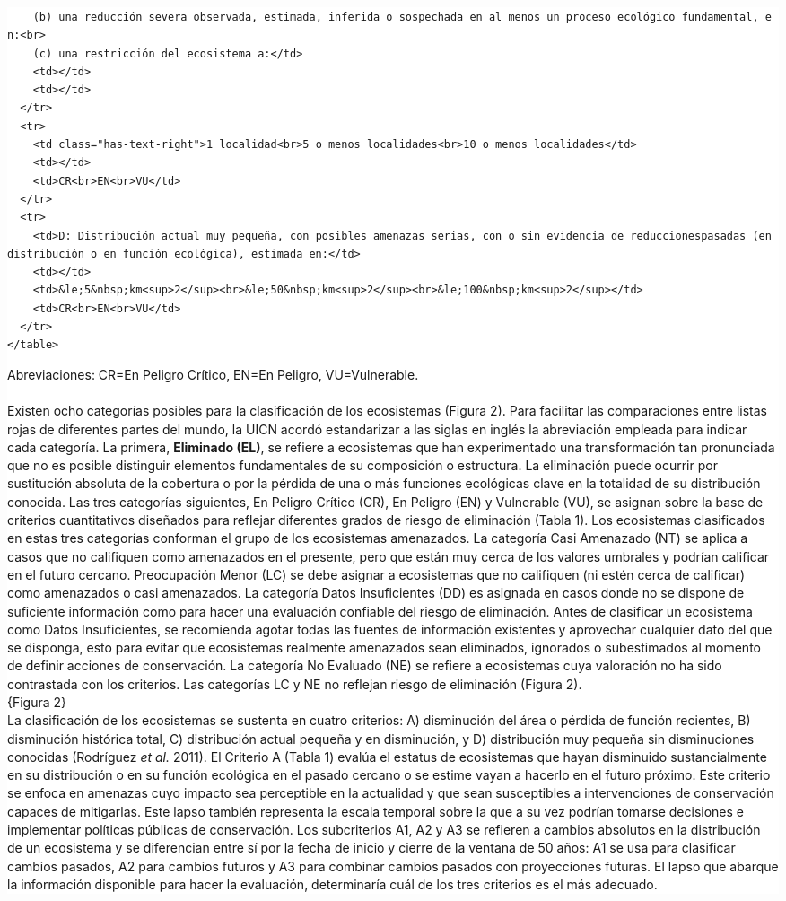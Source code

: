         (b) una reducción severa observada, estimada, inferida o sospechada en al menos un proceso ecológico fundamental, en:<br>
        (c) una restricción del ecosistema a:</td>
        <td></td>
        <td></td>
      </tr>
      <tr>
        <td class="has-text-right">1 localidad<br>5 o menos localidades<br>10 o menos localidades</td>
        <td></td>
        <td>CR<br>EN<br>VU</td>
      </tr>
      <tr>
        <td>D: Distribución actual muy pequeña, con posibles amenazas serias, con o sin evidencia de reduccionespasadas (en distribución o en función ecológica), estimada en:</td>
        <td></td>
        <td>&le;5&nbsp;km<sup>2</sup><br>&le;50&nbsp;km<sup>2</sup><br>&le;100&nbsp;km<sup>2</sup></td>
        <td>CR<br>EN<br>VU</td>
      </tr>
    </table>
  </div>
  <div>
    Abreviaciones: CR=En Peligro Crítico, EN=En Peligro, VU=Vulnerable.
  </div>
</div>
<br>
Existen ocho categorías posibles para la clasificación de los ecosistemas (Figura 2). Para facilitar las comparaciones entre listas rojas de diferentes partes del mundo, la UICN acordó estandarizar a las siglas en inglés la abreviación empleada para indicar cada categoría. La primera, <b>Eliminado (EL)</b>, se refiere a ecosistemas que han experimentado una transformación tan pronunciada que no es posible distinguir elementos fundamentales de su composición o estructura. La eliminación puede ocurrir por sustitución absoluta de la cobertura o por la pérdida de una o más funciones ecológicas clave en la totalidad de su distribución conocida. Las tres categorías siguientes, En Peligro Crítico (CR), En Peligro (EN) y Vulnerable (VU), se asignan sobre la base de criterios cuantitativos diseñados para reflejar diferentes grados de riesgo de eliminación (Tabla 1). Los ecosistemas clasificados en estas tres categorías conforman el grupo de los ecosistemas amenazados. La categoría Casi Amenazado (NT) se aplica a casos que no califiquen como amenazados en el presente, pero que están muy cerca de los valores umbrales y podrían calificar en el futuro cercano. Preocupación Menor (LC) se debe asignar a ecosistemas que no califiquen (ni estén cerca de calificar) como amenazados o casi amenazados. La categoría Datos Insuficientes (DD) es asignada en casos donde no se dispone de suficiente información como para hacer una evaluación confiable del riesgo de eliminación. Antes de clasificar un ecosistema como Datos Insuficientes, se recomienda agotar todas las fuentes de información existentes y aprovechar cualquier dato del que se disponga, esto para evitar que ecosistemas realmente amenazados sean eliminados, ignorados o subestimados al momento de definir acciones de conservación. La categoría No Evaluado (NE) se refiere a ecosistemas cuya valoración no ha sido contrastada con los criterios. Las categorías LC y NE no reflejan riesgo de eliminación (Figura 2).
<div class="is-oversized">
{Figura 2}
</div>
La clasificación de los ecosistemas se sustenta en cuatro criterios: A) disminución del área o pérdida de función recientes, B) disminución histórica total, C) distribución actual pequeña y en disminución, y D) distribución muy pequeña sin disminuciones conocidas (Rodríguez <i>et al.</i> 2011). El Criterio A (Tabla 1) evalúa el estatus de ecosistemas que hayan disminuido sustancialmente en su distribución o en su función ecológica en el pasado cercano o se estime vayan a hacerlo en el futuro próximo. Este criterio se enfoca en amenazas cuyo impacto sea perceptible en la actualidad y que sean susceptibles a intervenciones de conservación capaces de mitigarlas. Este lapso también representa la escala temporal sobre la que a su vez podrían tomarse decisiones e implementar políticas públicas de conservación. Los subcriterios A1, A2 y A3 se refieren a cambios absolutos en la distribución de un ecosistema y se diferencian entre sí por la fecha de inicio y cierre de la ventana de 50 años: A1 se usa para clasificar cambios pasados, A2 para cambios futuros y A3 para combinar cambios pasados con proyecciones futuras. El lapso que abarque la información disponible para hacer la evaluación, determinaría cuál de los tres criterios es el más adecuado.

